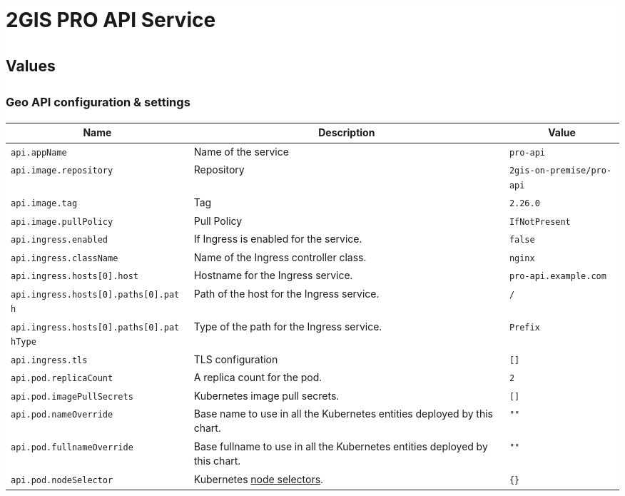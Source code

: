 # 2GIS PRO API Service

## Values

### Geo API configuration & settings

| Name                                                        | Description                                                                                                                                                                                                                                            | Value                     |
| ----------------------------------------------------------- | ------------------------------------------------------------------------------------------------------------------------------------------------------------------------------------------------------------------------------------------------------ | ------------------------- |
| `api.appName`                                               | Name of the service                                                                                                                                                                                                                                    | `pro-api`                 |
| `api.image.repository`                                      | Repository                                                                                                                                                                                                                                             | `2gis-on-premise/pro-api` |
| `api.image.tag`                                             | Tag                                                                                                                                                                                                                                                    | `2.26.0`                  |
| `api.image.pullPolicy`                                      | Pull Policy                                                                                                                                                                                                                                            | `IfNotPresent`            |
| `api.ingress.enabled`                                       | If Ingress is enabled for the service.                                                                                                                                                                                                                 | `false`                   |
| `api.ingress.className`                                     | Name of the Ingress controller class.                                                                                                                                                                                                                  | `nginx`                   |
| `api.ingress.hosts[0].host`                                 | Hostname for the Ingress service.                                                                                                                                                                                                                      | `pro-api.example.com`     |
| `api.ingress.hosts[0].paths[0].path`                        | Path of the host for the Ingress service.                                                                                                                                                                                                              | `/`                       |
| `api.ingress.hosts[0].paths[0].pathType`                    | Type of the path for the Ingress service.                                                                                                                                                                                                              | `Prefix`                  |
| `api.ingress.tls`                                           | TLS configuration                                                                                                                                                                                                                                      | `[]`                      |
| `api.pod.replicaCount`                                      | A replica count for the pod.                                                                                                                                                                                                                           | `2`                       |
| `api.pod.imagePullSecrets`                                  | Kubernetes image pull secrets.                                                                                                                                                                                                                         | `[]`                      |
| `api.pod.nameOverride`                                      | Base name to use in all the Kubernetes entities deployed by this chart.                                                                                                                                                                                | `""`                      |
| `api.pod.fullnameOverride`                                  | Base fullname to use in all the Kubernetes entities deployed by this chart.                                                                                                                                                                            | `""`                      |
| `api.pod.nodeSelector`                                      | Kubernetes [node selectors](https://kubernetes.io/docs/concepts/scheduling-eviction/assign-pod-node/#nodeselector).                                                                                                                                    | `{}`                      |